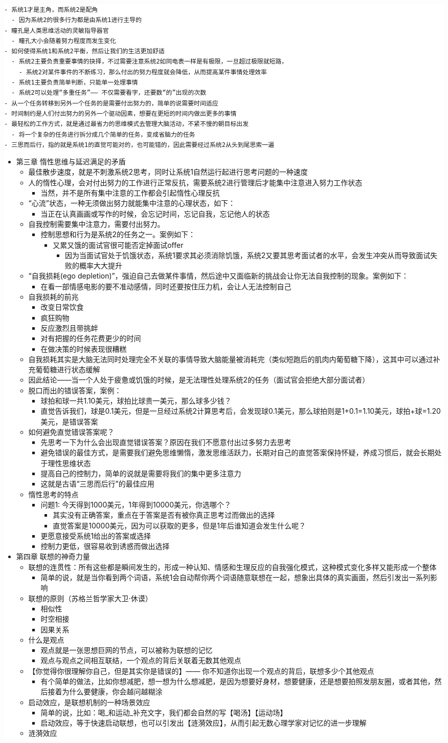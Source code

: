     - 系统1才是主角，而系统2是配角
      - 因为系统2的很多行为都是由系统1进行主导的
    - 瞳孔是人类思维活动的灵敏指导器官
      - 瞳孔大小会随着努力程度而发生变化
    - 如何使得系统1和系统2平衡，然后让我们的生活更加舒适
      - 系统2主要负责重要事情的抉择，不过需要注意系统2如同电表一样是有极限，一旦超过极限就短路，
        - 系统2对某件事件的不断练习，那么付出的努力程度就会降低，从而提高某件事情处理效率
      - 系统1主要负责简单判断，只能单一处理事情
      - 系统2可以处理“多重任务”—— 不仅需要看字，还要数“的”出现的次数
    - 从一个任务转移到另外一个任务的是需要付出努力的，简单的说需要时间适应
    - 时间制约是人们付出努力的另外一个驱动因素，想要在更短的时间内做出更多的事情
    - 最轻松的工作方式，就是通过最省力的思维模式去管理大脑活动，不紧不慢的朝目标出发
      - 将一个复杂的任务进行拆分成几个简单的任务，变成省脑力的任务
    - 三思而后行，指的就是系统1的直觉可能对的，也可能错的，因此需要经过系统2从头到尾思索一遍
  - 第三章 惰性思维与延迟满足的矛盾
    - 最佳散步速度，就是不刺激系统2思考，同时让系统1自然运行起进行思考问题的一种速度
    - 人的惰性心理，会对付出努力的工作进行正常反抗，需要系统2进行管理后才能集中注意进入努力工作状态
      - 当然，并不是所有集中注意的工作都会引起惰性心理反抗
    - “心流”状态，一种无须做出努力就能集中注意的心理状态，如下：
      - 当正在认真画画或写作的时候，会忘记时间，忘记自我，忘记他人的状态
    - 自我控制需要集中注意力，需要付出努力。
      - 控制思想和行为是系统2的任务之一。案例如下：
        - 又累又饿的面试官很可能否定掉面试offer
          - 因为当面试官处于饥饿状态，系统1要求其必须消除饥饿，系统2又要其思考面试者的水平，会发生冲突从而导致面试失败的概率大大提升
    - “自我损耗(ego depletion)”，强迫自己去做某件事情，然后途中又面临新的挑战会让你无法自我控制的现象。案例如下：
      - 在看一部情感电影的要不准动感情，同时还要按住压力机，会让人无法控制自己
    - 自我损耗的前兆
      - 改变日常饮食
      - 疯狂购物
      - 反应激烈且带挑衅
      - 对有把握的任务花费更少的时间
      - 在做决策的时候表现很糟糕
    - 自我损耗其实是大脑无法同时处理完全不关联的事情导致大脑能量被消耗完（类似短跑后的肌肉内葡萄糖下降），这其中可以通过补充葡萄糖进行状态缓解
    - 因此结论——当一个人处于疲惫或饥饿的时候，是无法理性处理系统2的任务（面试官会拒绝大部分面试者）
    - 脱口而出的错误答案，案例：
      - 球拍和球一共1.10美元，球拍比球贵一美元，那么球多少钱？
      - 直觉告诉我们，球是0.1美元，但是一旦经过系统2计算思考后，会发现球0.1美元，那么球拍则是1+0.1=1.10美元，球拍+球=1.20美元，是错误答案
    - 如何避免直觉错误答案呢？
      - 先思考一下为什么会出现直觉错误答案？原因在我们不愿意付出过多努力去思考
      - 避免错误的最佳方式，是需要我们避免思维懒惰，激发思维活跃力，长期对自己的直觉答案保持怀疑，养成习惯后，就会长期处于理性思维状态
      - 提高自己的控制力，简单的说就是需要将我们的集中更多注意力
      - 这就是古语“三思而后行”的最佳应用
    - 惰性思考的特点
      - 问题1: 今天得到1000美元，1年得到10000美元，你选哪个？
        - 其实没有正确答案，重点在于答案是否有被你真正思考过而做出的选择
        - 直觉答案是10000美元，因为可以获取的更多，但是1年后谁知道会发生什么呢？
      - 更愿意接受系统1给出的答案或选择
      - 控制力更低，很容易收到诱惑而做出选择
  - 第四章 联想的神奇力量
    - 联想的连贯性：所有这些都是瞬间发生的，形成一种认知、情感和生理反应的自我强化模式，这种模式变化多样又能形成一个整体
      - 简单的说，就是当你看到两个词语，系统1会自动帮你两个词语随意联想在一起，想象出具体的真实画面，然后引发出一系列影响
    - 联想的原则（苏格兰哲学家大卫·休谟）
      - 相似性
      - 时空相接
      - 因果关系
    - 什么是观点
      - 观点就是一张思想巨网的节点，可以被称为联想的记忆
      - 观点与观点之间相互联结，一个观点的背后关联着无数其他观点
    - 【你觉得你很理解你自己，但是其实你是错误的】—— 你不知道你出现一个观点的背后，联想多少个其他观点
      - 有个简单的做法，比如你想减肥，想一想为什么想减肥，是因为想要好身材，想要健康，还是想要拍照发朋友圈，或者其他，然后接着为什么要健康，你会越问越糊涂
    - 启动效应，是联想机制的一种场景效应
      - 简单的说，比如：喝_和运动_补充文字，我们都会自然的写【喝汤】【运动场】
      - 启动效应，等于快速启动联想，也可以引发出【涟漪效应】，从而引起无数心理学家对记忆的进一步理解
    - 涟漪效应